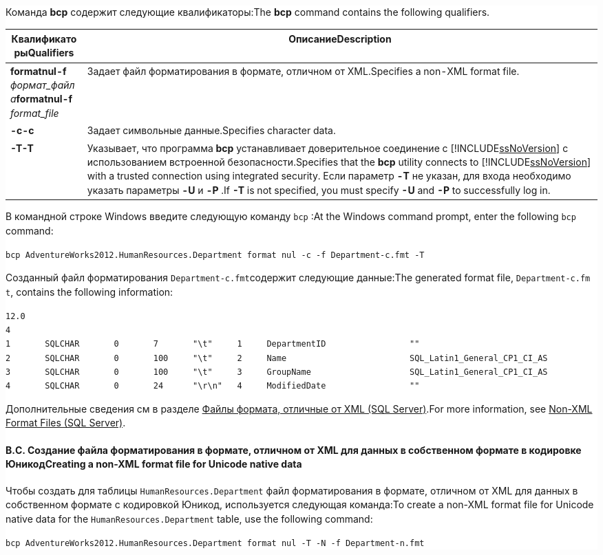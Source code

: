  <span data-ttu-id="01cba-153">Команда **bcp** содержит следующие квалификаторы:</span><span class="sxs-lookup"><span data-stu-id="01cba-153">The **bcp** command contains the following qualifiers.</span></span>  
  
|<span data-ttu-id="01cba-154">Квалификаторы</span><span class="sxs-lookup"><span data-stu-id="01cba-154">Qualifiers</span></span>|<span data-ttu-id="01cba-155">Описание</span><span class="sxs-lookup"><span data-stu-id="01cba-155">Description</span></span>|  
|----------------|-----------------|  
|<span data-ttu-id="01cba-156">**formatnul-f** _формат_файла_</span><span class="sxs-lookup"><span data-stu-id="01cba-156">**formatnul-f** _format_file_</span></span>|<span data-ttu-id="01cba-157">Задает файл форматирования в формате, отличном от XML.</span><span class="sxs-lookup"><span data-stu-id="01cba-157">Specifies a non-XML format file.</span></span>|  
|<span data-ttu-id="01cba-158">**-c**</span><span class="sxs-lookup"><span data-stu-id="01cba-158">**-c**</span></span>|<span data-ttu-id="01cba-159">Задает символьные данные.</span><span class="sxs-lookup"><span data-stu-id="01cba-159">Specifies character data.</span></span>|  
|<span data-ttu-id="01cba-160">**-T**</span><span class="sxs-lookup"><span data-stu-id="01cba-160">**-T**</span></span>|<span data-ttu-id="01cba-161">Указывает, что программа **bcp** устанавливает доверительное соединение с [!INCLUDE[ssNoVersion](../../includes/ssnoversion-md.md)] с использованием встроенной безопасности.</span><span class="sxs-lookup"><span data-stu-id="01cba-161">Specifies that the **bcp** utility connects to [!INCLUDE[ssNoVersion](../../includes/ssnoversion-md.md)] with a trusted connection using integrated security.</span></span> <span data-ttu-id="01cba-162">Если параметр **-T** не указан, для входа необходимо указать параметры **-U** и **-P** .</span><span class="sxs-lookup"><span data-stu-id="01cba-162">If **-T** is not specified, you must specify **-U** and **-P** to successfully log in.</span></span>|  
  
 <span data-ttu-id="01cba-163">В командной строке Windows введите следующую команду `bcp` :</span><span class="sxs-lookup"><span data-stu-id="01cba-163">At the Windows command prompt, enter the following `bcp` command:</span></span>  
  
```  
bcp AdventureWorks2012.HumanResources.Department format nul -c -f Department-c.fmt -T  
```  
  
 <span data-ttu-id="01cba-164">Созданный файл форматирования `Department-c.fmt`содержит следующие данные:</span><span class="sxs-lookup"><span data-stu-id="01cba-164">The generated format file, `Department-c.fmt`, contains the following information:</span></span>  
  
```  
12.0  
4  
1       SQLCHAR       0       7       "\t"     1     DepartmentID                 ""  
2       SQLCHAR       0       100     "\t"     2     Name                         SQL_Latin1_General_CP1_CI_AS  
3       SQLCHAR       0       100     "\t"     3     GroupName                    SQL_Latin1_General_CP1_CI_AS  
4       SQLCHAR       0       24      "\r\n"   4     ModifiedDate                 ""  
```  
  
 <span data-ttu-id="01cba-165">Дополнительные сведения см в разделе [Файлы формата, отличные от XML (SQL Server)](xml-format-files-sql-server.md).</span><span class="sxs-lookup"><span data-stu-id="01cba-165">For more information, see [Non-XML Format Files &#40;SQL Server&#41;](xml-format-files-sql-server.md).</span></span>  
  
#### <a name="c-creating-a-non-xml-format-file-for-unicode-native-data"></a><span data-ttu-id="01cba-166">В.</span><span class="sxs-lookup"><span data-stu-id="01cba-166">C.</span></span> <span data-ttu-id="01cba-167">Создание файла форматирования в формате, отличном от XML для данных в собственном формате в кодировке Юникод</span><span class="sxs-lookup"><span data-stu-id="01cba-167">Creating a non-XML format file for Unicode native data</span></span>  
 <span data-ttu-id="01cba-168">Чтобы создать для таблицы `HumanResources.Department` файл форматирования в формате, отличном от XML для данных в собственном формате с кодировкой Юникод, используется следующая команда:</span><span class="sxs-lookup"><span data-stu-id="01cba-168">To create a non-XML format file for Unicode native data for the `HumanResources.Department` table, use the following command:</span></span>  
  
```  
bcp AdventureWorks2012.HumanResources.Department format nul -T -N -f Department-n.fmt  
```  
  